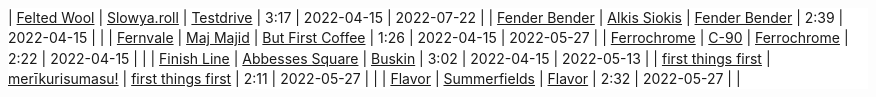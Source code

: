| [Felted Wool](https://open.spotify.com/track/1j51ge98kGmME62kKxFo4G) | [Slowya.roll](https://open.spotify.com/artist/3VlbOrMVyRIrtVE71jLu6N) | [Testdrive](https://open.spotify.com/album/04759YuUbVbnSkpoOO47rP) | 3:17 | 2022-04-15 | 2022-07-22 |
| [Fender Bender](https://open.spotify.com/track/6hogWoj5zE1i8pLS7pyXwz) | [Alkis Siokis](https://open.spotify.com/artist/4B7RMdxD9keX7PCQIpOs5O) | [Fender Bender](https://open.spotify.com/album/2xhosSPWPwfqIfPLRCtDYT) | 2:39 | 2022-04-15 |  |
| [Fernvale](https://open.spotify.com/track/6lP0M5Lx3ME3TzRijzRwic) | [Maj Majid](https://open.spotify.com/artist/2hd2AdImWEG1xPlBe6QhAP) | [But First Coffee](https://open.spotify.com/album/07qI7oGYsBI3sWFyuh0JD6) | 1:26 | 2022-04-15 | 2022-05-27 |
| [Ferrochrome](https://open.spotify.com/track/10yzr6JwWrvxVuJnFKSe6B) | [C\-90](https://open.spotify.com/artist/23TW2SFcDS3yUZOPwMmzIq) | [Ferrochrome](https://open.spotify.com/album/4MSQHrcg30VMIWxCskZzjO) | 2:22 | 2022-04-15 |  |
| [Finish Line](https://open.spotify.com/track/2TTmqCgIFJxA8nMBAaR9v7) | [Abbesses Square](https://open.spotify.com/artist/6FSygvawNhfzoREb50lmFL) | [Buskin](https://open.spotify.com/album/51srnMKZ1Ic8qAFmBJK9xP) | 3:02 | 2022-04-15 | 2022-05-13 |
| [first things first](https://open.spotify.com/track/1wEpA0CBRytqdJQcNT4UZB) | [merīkurisumasu!](https://open.spotify.com/artist/2xyYJCo9TXPAQZvPCR2L97) | [first things first](https://open.spotify.com/album/1eox4CtQHP36x9RuByM2kW) | 2:11 | 2022-05-27 |  |
| [Flavor](https://open.spotify.com/track/2CAHNVbtpBejt51a6ZdQ2Q) | [Summerfields](https://open.spotify.com/artist/2HuLMxBIMhZuG7QcmfM8b4) | [Flavor](https://open.spotify.com/album/0NT0x4d7phtQvOmamC84Dy) | 2:32 | 2022-05-27 |  |
